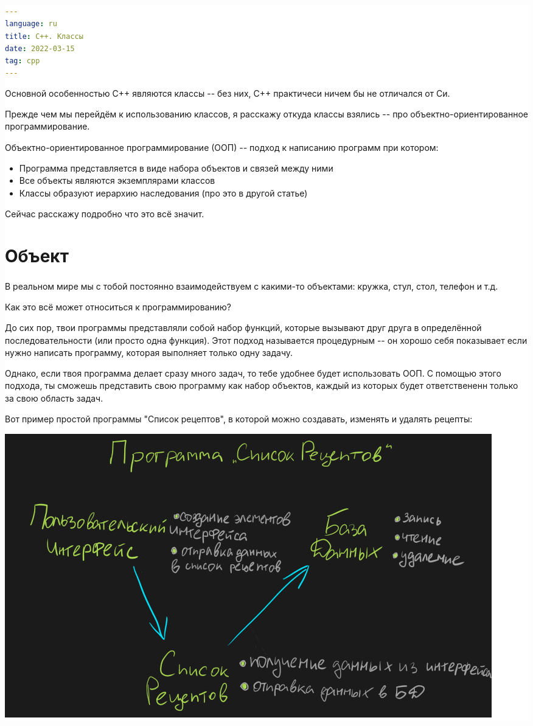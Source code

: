 ```yaml
---
language: ru
title: C++. Классы
date: 2022-03-15
tag: cpp
---
```


Основной особенностью C++ являются классы -- без них, C++ практичеси ничем бы не отличался от Си.

Прежде чем мы перейдём к использованию классов, я расскажу откуда классы взялись -- про объектно-ориентированное программирование.

Объектно-ориентированное программирование (ООП) -- подход к написанию программ при котором:

* Программа представляется в виде набора объектов и связей между ними
* Все объекты являются экземплярами классов
* Классы образуют иерархию наследования (про это в другой статье)

Сейчас расскажу подробно что это всё значит.

# Объект

В реальном мире мы с тобой постоянно взаимодействуем с какими-то объектами: кружка, стул, стол, телефон и т.д.

Как это всё может относиться к программированию?

До сих пор, твои программы представляли собой набор функций, которые вызывают друг друга в определённой последовательности (или просто одна функция). Этот подход называется процедурным -- он хорошо себя показывает если нужно написать программу, которая выполняет только одну задачу.

Однако, если твоя программа делает сразу много задач, то тебе удобнее будет использовать ООП. С помощью этого подхода, ты сможешь представить свою программу как набор объектов, каждый из которых будет ответствененн только за свою область задач.

Вот пример простой программы "Список рецептов", в которой можно создавать, изменять и удалять рецепты:

![Программа "Список рецептов"](/assets/images/python-classes-reciples.png)
